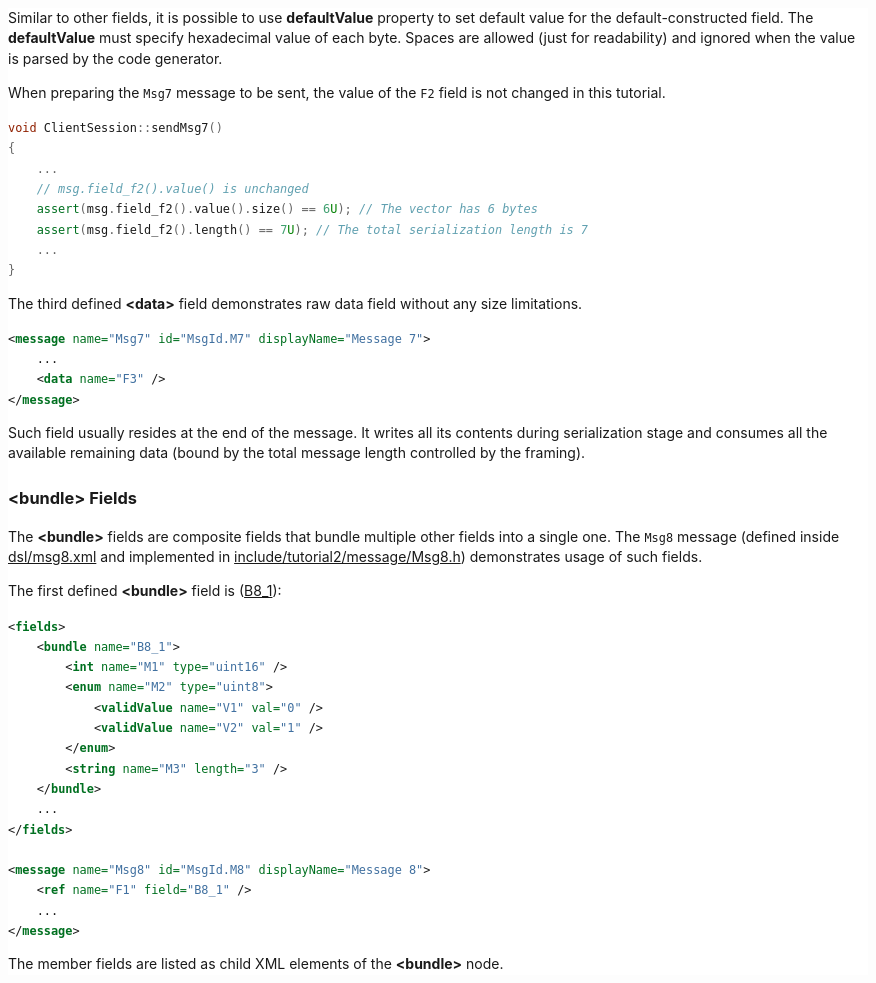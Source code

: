 ```xml
```
Similar to other fields, it is possible to use **defaultValue** property to
set default value for the default-constructed field. The **defaultValue** must
specify hexadecimal value of each byte. Spaces are allowed 
(just for readability) and ignored when the value is parsed by the code generator.

When preparing the `Msg7` message to be sent, the value of the `F2` field is
not changed in this tutorial.
```cpp
void ClientSession::sendMsg7()
{
    ...
    // msg.field_f2().value() is unchanged
    assert(msg.field_f2().value().size() == 6U); // The vector has 6 bytes
    assert(msg.field_f2().length() == 7U); // The total serialization length is 7
    ...
}
```

The third defined **&lt;data&gt;** field demonstrates raw data field without
any size limitations.
```xml
<message name="Msg7" id="MsgId.M7" displayName="Message 7">
    ...
    <data name="F3" />
</message>
```
Such field usually resides at the end of the message. It writes all its 
contents during serialization stage and consumes
all the available remaining data (bound by the total message length controlled
by the framing).

### &lt;bundle&gt; Fields
The **&lt;bundle&gt;** fields are composite fields that bundle multiple other
fields into a single one. The `Msg8` message 
(defined inside [dsl/msg8.xml](dsl/msg8.xml) and implemented in
[include/tutorial2/message/Msg8.h](include/tutorial2/message/Msg8.h)) 
demonstrates usage of such fields.

The first defined **&lt;bundle&gt;** field is ([B8_1](include/tutorial2/field/B8_1.h)):
```xml
<fields>
    <bundle name="B8_1">
        <int name="M1" type="uint16" />
        <enum name="M2" type="uint8">
            <validValue name="V1" val="0" />
            <validValue name="V2" val="1" />
        </enum>
        <string name="M3" length="3" />
    </bundle>
    ...
</fields>

<message name="Msg8" id="MsgId.M8" displayName="Message 8">
    <ref name="F1" field="B8_1" />
    ...
</message>
```
The member fields are listed as child XML elements of the **&lt;bundle&gt;** node.
